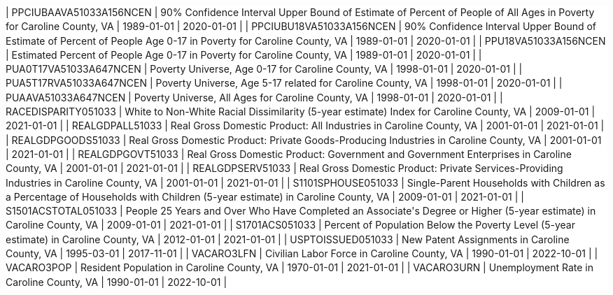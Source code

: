 | PPCIUBAAVA51033A156NCEN   | 90% Confidence Interval Upper Bound of Estimate of Percent of People of All Ages in Poverty for Caroline County, VA                                                          | 1989-01-01          | 2020-01-01        |
| PPCIUBU18VA51033A156NCEN  | 90% Confidence Interval Upper Bound of Estimate of Percent of People Age 0-17 in Poverty for Caroline County, VA                                                             | 1989-01-01          | 2020-01-01        |
| PPU18VA51033A156NCEN      | Estimated Percent of People Age 0-17 in Poverty for Caroline County, VA                                                                                                      | 1989-01-01          | 2020-01-01        |
| PUA0T17VA51033A647NCEN    | Poverty Universe, Age 0-17 for Caroline County, VA                                                                                                                           | 1998-01-01          | 2020-01-01        |
| PUA5T17RVA51033A647NCEN   | Poverty Universe, Age 5-17 related for Caroline County, VA                                                                                                                   | 1998-01-01          | 2020-01-01        |
| PUAAVA51033A647NCEN       | Poverty Universe, All Ages for Caroline County, VA                                                                                                                           | 1998-01-01          | 2020-01-01        |
| RACEDISPARITY051033       | White to Non-White Racial Dissimilarity (5-year estimate) Index for Caroline County, VA                                                                                      | 2009-01-01          | 2021-01-01        |
| REALGDPALL51033           | Real Gross Domestic Product: All Industries in Caroline County, VA                                                                                                           | 2001-01-01          | 2021-01-01        |
| REALGDPGOODS51033         | Real Gross Domestic Product: Private Goods-Producing Industries in Caroline County, VA                                                                                       | 2001-01-01          | 2021-01-01        |
| REALGDPGOVT51033          | Real Gross Domestic Product: Government and Government Enterprises in Caroline County, VA                                                                                    | 2001-01-01          | 2021-01-01        |
| REALGDPSERV51033          | Real Gross Domestic Product: Private Services-Providing Industries in Caroline County, VA                                                                                    | 2001-01-01          | 2021-01-01        |
| S1101SPHOUSE051033        | Single-Parent Households with Children as a Percentage of Households with Children (5-year estimate) in Caroline County, VA                                                  | 2009-01-01          | 2021-01-01        |
| S1501ACSTOTAL051033       | People 25 Years and Over Who Have Completed an Associate's Degree or Higher (5-year estimate) in Caroline County, VA                                                         | 2009-01-01          | 2021-01-01        |
| S1701ACS051033            | Percent of Population Below the Poverty Level (5-year estimate) in Caroline County, VA                                                                                       | 2012-01-01          | 2021-01-01        |
| USPTOISSUED051033         | New Patent Assignments in Caroline County, VA                                                                                                                                | 1995-03-01          | 2017-11-01        |
| VACARO3LFN                | Civilian Labor Force in Caroline County, VA                                                                                                                                  | 1990-01-01          | 2022-10-01        |
| VACARO3POP                | Resident Population in Caroline County, VA                                                                                                                                   | 1970-01-01          | 2021-01-01        |
| VACARO3URN                | Unemployment Rate in Caroline County, VA                                                                                                                                     | 1990-01-01          | 2022-10-01        |